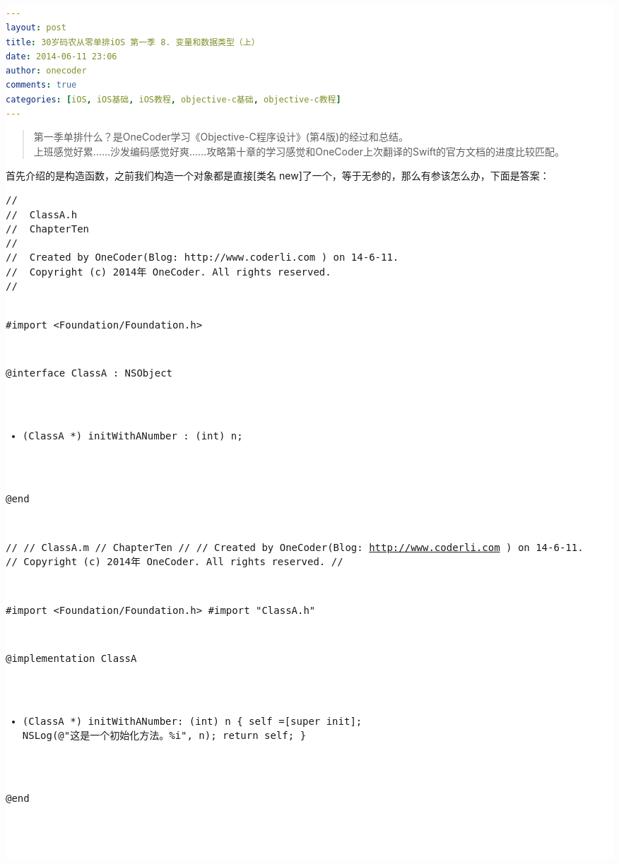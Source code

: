 ```yaml
---
layout: post
title: 30岁码农从零单排iOS 第一季 8. 变量和数据类型（上）
date: 2014-06-11 23:06
author: onecoder
comments: true
categories: [iOS, iOS基础, iOS教程, objective-c基础, objective-c教程]
---
```

<blockquote>
	<p>
		第一季单排什么？是OneCoder学习《Objective-C程序设计》(第4版)的经过和总结。<br />
		上班感觉好累&hellip;&hellip;沙发编码感觉好爽&hellip;&hellip;攻略第十章的学习感觉和OneCoder上次翻译的Swift的官方文档的进度比较匹配。</p>
</blockquote>
<p>
	首先介绍的是构造函数，之前我们构造一个对象都是直接[类名 new]了一个，等于无参的，那么有参该怎么办，下面是答案：</p>
<pre class="brush:csharp;first-line:1;pad-line-numbers:true;highlight:null;collapse:false;">
//
//  ClassA.h
//  ChapterTen
//
//  Created by OneCoder(Blog: http://www.coderli.com ) on 14-6-11.
//  Copyright (c) 2014年 OneCoder. All rights reserved.
//

#import &lt;Foundation/Foundation.h&gt;

@interface ClassA : NSObject

- (ClassA *) initWithANumber : (int) n;

@end

//
//  ClassA.m
//  ChapterTen
//
//  Created by OneCoder(Blog: http://www.coderli.com ) on 14-6-11.
//  Copyright (c) 2014年 OneCoder. All rights reserved.
//

#import &lt;Foundation/Foundation.h&gt;
#import &quot;ClassA.h&quot;

@implementation ClassA

- (ClassA *) initWithANumber: (int) n {
    self =[super init];
    NSLog(@&quot;这是一个初始化方法。%i&quot;, n);
    return self;
}

@end
